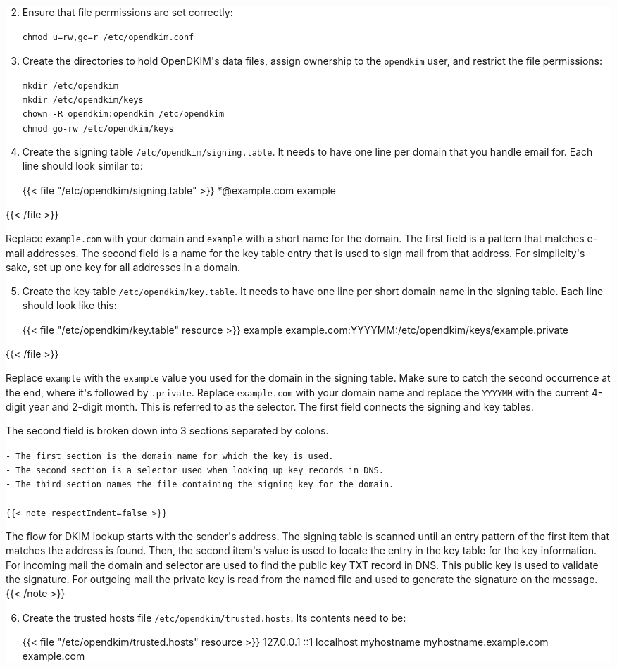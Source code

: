 2.  Ensure that file permissions are set correctly:

        chmod u=rw,go=r /etc/opendkim.conf

3.  Create the directories to hold OpenDKIM's data files, assign ownership to the `opendkim` user, and restrict the file permissions:

        mkdir /etc/opendkim
        mkdir /etc/opendkim/keys
        chown -R opendkim:opendkim /etc/opendkim
        chmod go-rw /etc/opendkim/keys

4.  Create the signing table `/etc/opendkim/signing.table`. It needs to have one line per domain that you handle email for. Each line should look similar to:

    {{< file "/etc/opendkim/signing.table" >}}
*@example.com   example

{{< /file >}}


   Replace `example.com` with your domain and `example` with a short name for the domain. The first field is a pattern that matches e-mail addresses. The second field is a name for the key table entry that is used to sign mail from that address. For simplicity's sake, set up one key for all addresses in a domain.

5.  Create the key table `/etc/opendkim/key.table`. It needs to have one line per short domain name in the signing table. Each line should look like this:

    {{< file "/etc/opendkim/key.table" resource >}}
example     example.com:YYYYMM:/etc/opendkim/keys/example.private

{{< /file >}}


   Replace `example` with the `example` value you used for the domain in the signing table. Make sure to catch the second occurrence at the end, where it's followed by `.private`. Replace `example.com` with your domain name and replace the `YYYYMM` with the current 4-digit year and 2-digit month. This is referred to as the selector. The first field connects the signing and key tables.

   The second field is broken down into 3 sections separated by colons.

    - The first section is the domain name for which the key is used.
    - The second section is a selector used when looking up key records in DNS.
    - The third section names the file containing the signing key for the domain.

    {{< note respectIndent=false >}}
The flow for DKIM lookup starts with the sender's address. The signing table is scanned until an entry pattern of the first item that matches the address is found. Then, the second item's value is used to locate the entry in the key table for the key information. For incoming mail the domain and selector are used to find the public key TXT record in DNS. This public key is used to validate the signature. For outgoing mail the private key is read from the named file and used to generate the signature on the message.
{{< /note >}}

6.  Create the trusted hosts file `/etc/opendkim/trusted.hosts`. Its contents need to be:

    {{< file "/etc/opendkim/trusted.hosts" resource >}}
127.0.0.1
::1
localhost
myhostname
myhostname.example.com
example.com
